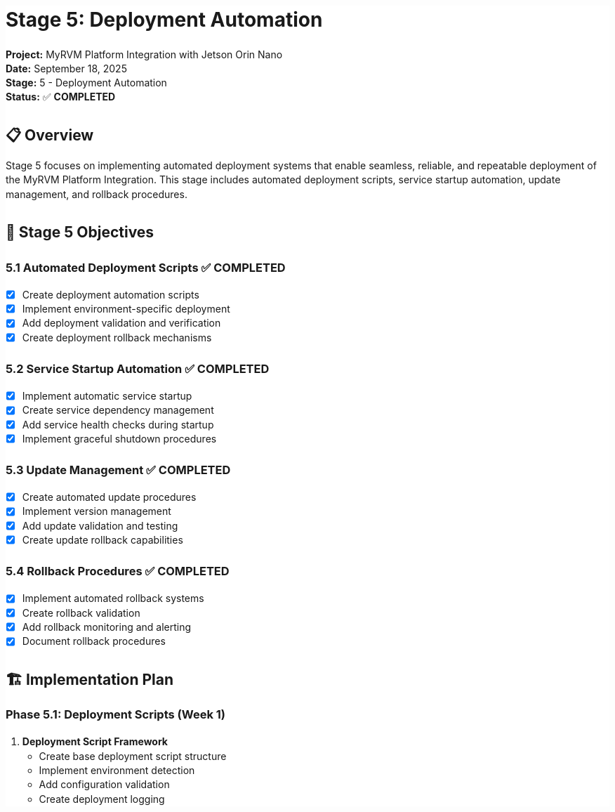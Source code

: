 # Stage 5: Deployment Automation

**Project:** MyRVM Platform Integration with Jetson Orin Nano  
**Date:** September 18, 2025  
**Stage:** 5 - Deployment Automation  
**Status:** ✅ **COMPLETED**

## 📋 Overview

Stage 5 focuses on implementing automated deployment systems that enable seamless, reliable, and repeatable deployment of the MyRVM Platform Integration. This stage includes automated deployment scripts, service startup automation, update management, and rollback procedures.

## 🎯 Stage 5 Objectives

### **5.1 Automated Deployment Scripts** ✅ **COMPLETED**
- [x] Create deployment automation scripts
- [x] Implement environment-specific deployment
- [x] Add deployment validation and verification
- [x] Create deployment rollback mechanisms

### **5.2 Service Startup Automation** ✅ **COMPLETED**
- [x] Implement automatic service startup
- [x] Create service dependency management
- [x] Add service health checks during startup
- [x] Implement graceful shutdown procedures

### **5.3 Update Management** ✅ **COMPLETED**
- [x] Create automated update procedures
- [x] Implement version management
- [x] Add update validation and testing
- [x] Create update rollback capabilities

### **5.4 Rollback Procedures** ✅ **COMPLETED**
- [x] Implement automated rollback systems
- [x] Create rollback validation
- [x] Add rollback monitoring and alerting
- [x] Document rollback procedures

## 🏗️ Implementation Plan

### **Phase 5.1: Deployment Scripts (Week 1)**
1. **Deployment Script Framework**
   - Create base deployment script structure
   - Implement environment detection
   - Add configuration validation
   - Create deployment logging
